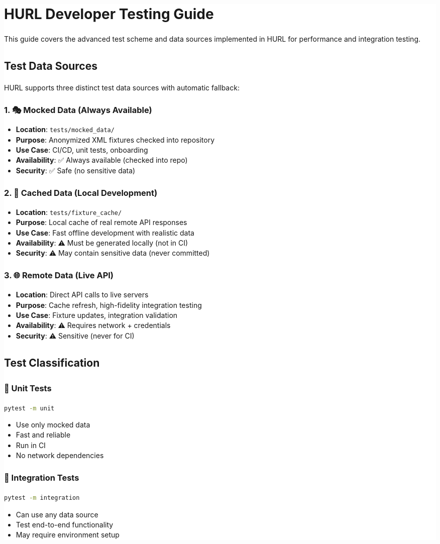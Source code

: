 # HURL Developer Testing Guide

This guide covers the advanced test scheme and data sources implemented in HURL for performance and integration testing.

## Test Data Sources

HURL supports three distinct test data sources with automatic fallback:

### 1. 🎭 Mocked Data (Always Available)
- **Location**: `tests/mocked_data/`
- **Purpose**: Anonymized XML fixtures checked into repository
- **Use Case**: CI/CD, unit tests, onboarding
- **Availability**: ✅ Always available (checked into repo)
- **Security**: ✅ Safe (no sensitive data)

### 2. 💾 Cached Data (Local Development)  
- **Location**: `tests/fixture_cache/`
- **Purpose**: Local cache of real remote API responses
- **Use Case**: Fast offline development with realistic data
- **Availability**: ⚠️ Must be generated locally (not in CI)
- **Security**: ⚠️ May contain sensitive data (never committed)

### 3. 🌐 Remote Data (Live API)
- **Location**: Direct API calls to live servers
- **Purpose**: Cache refresh, high-fidelity integration testing
- **Use Case**: Fixture updates, integration validation
- **Availability**: ⚠️ Requires network + credentials
- **Security**: ⚠️ Sensitive (never for CI)

## Test Classification

### 🧪 Unit Tests
```bash
pytest -m unit
```
- Use only mocked data
- Fast and reliable
- Run in CI
- No network dependencies

### 🔧 Integration Tests  
```bash
pytest -m integration
```
- Can use any data source
- Test end-to-end functionality
- May require environment setup

